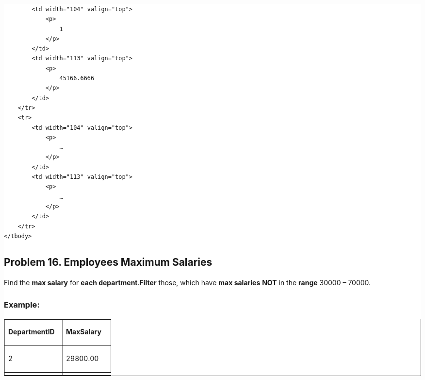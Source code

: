             <td width="104" valign="top">
                <p>
                    1
                </p>
            </td>
            <td width="113" valign="top">
                <p>
                    45166.6666
                </p>
            </td>
        </tr>
        <tr>
            <td width="104" valign="top">
                <p>
                    …
                </p>
            </td>
            <td width="113" valign="top">
                <p>
                    …
                </p>
            </td>
        </tr>
    </tbody>
</table>
<h2>
    Problem 16. Employees Maximum Salaries
</h2>
<p>
Find the <strong>max salary</strong> for <strong>each department</strong>.<strong>Filter</strong> those, which have <strong>max salaries</strong>    <strong>NOT</strong> in the <strong>range</strong> 30000 – 70000.
</p>
<h3>
    Example:
</h3>
<table border="1" cellspacing="0" cellpadding="0">
    <tbody>
        <tr>
            <td width="104" valign="top">
                <p>
                    <strong>DepartmentID</strong>
                </p>
            </td>
            <td width="85" valign="top">
                <p>
                    <strong>MaxSalary</strong>
                </p>
            </td>
        </tr>
        <tr>
            <td width="104" valign="top">
                <p>
                    2
                </p>
            </td>
            <td width="85" valign="top">
                <p>
                    29800.00
                </p>
            </td>
        </tr>
        <tr>
            <td width="104" valign="top">